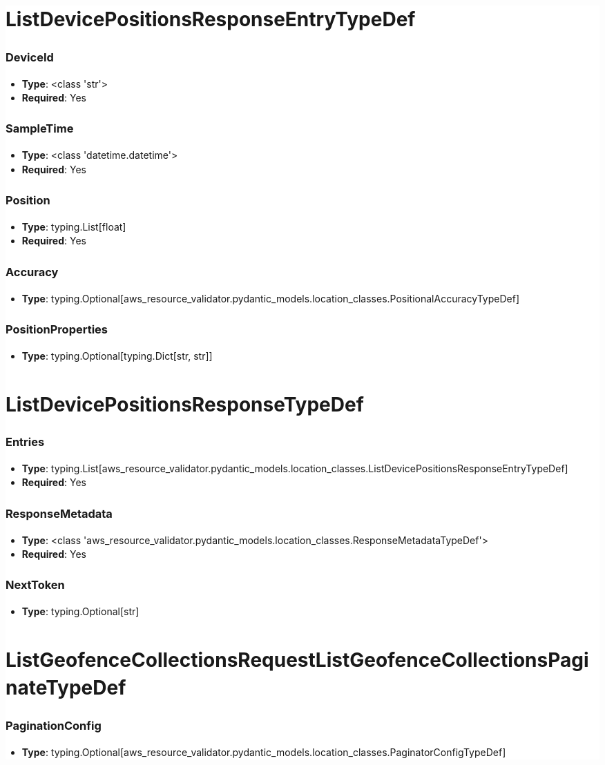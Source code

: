 
# ListDevicePositionsResponseEntryTypeDef

### DeviceId
- **Type**: <class 'str'>
- **Required**: Yes

### SampleTime
- **Type**: <class 'datetime.datetime'>
- **Required**: Yes

### Position
- **Type**: typing.List[float]
- **Required**: Yes

### Accuracy
- **Type**: typing.Optional[aws_resource_validator.pydantic_models.location_classes.PositionalAccuracyTypeDef]

### PositionProperties
- **Type**: typing.Optional[typing.Dict[str, str]]


# ListDevicePositionsResponseTypeDef

### Entries
- **Type**: typing.List[aws_resource_validator.pydantic_models.location_classes.ListDevicePositionsResponseEntryTypeDef]
- **Required**: Yes

### ResponseMetadata
- **Type**: <class 'aws_resource_validator.pydantic_models.location_classes.ResponseMetadataTypeDef'>
- **Required**: Yes

### NextToken
- **Type**: typing.Optional[str]


# ListGeofenceCollectionsRequestListGeofenceCollectionsPaginateTypeDef

### PaginationConfig
- **Type**: typing.Optional[aws_resource_validator.pydantic_models.location_classes.PaginatorConfigTypeDef]

